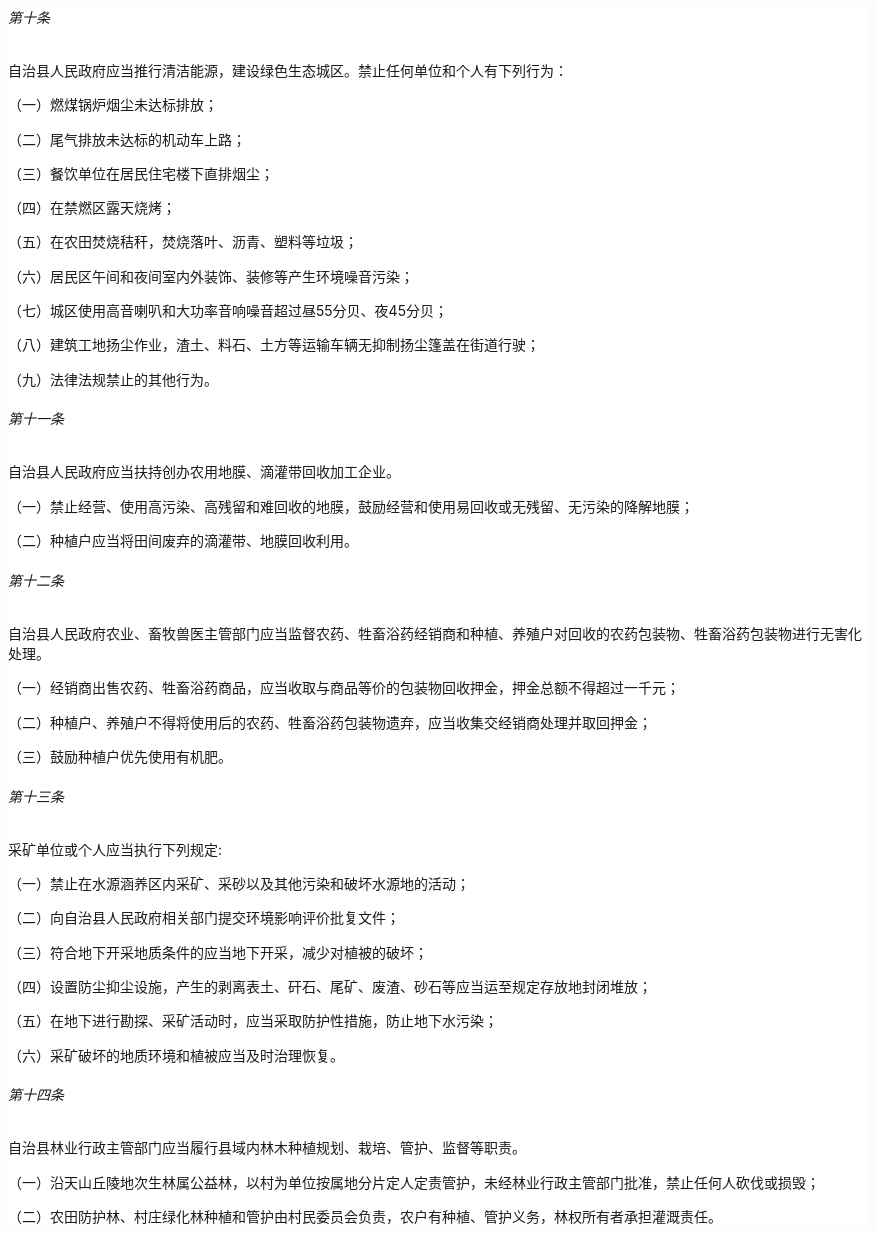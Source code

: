 ###### 第十条

自治县人民政府应当推行清洁能源，建设绿色生态城区。禁止任何单位和个人有下列行为：

（一）燃煤锅炉烟尘未达标排放；

（二）尾气排放未达标的机动车上路；

（三）餐饮单位在居民住宅楼下直排烟尘；

（四）在禁燃区露天烧烤；

（五）在农田焚烧秸秆，焚烧落叶、沥青、塑料等垃圾；

（六）居民区午间和夜间室内外装饰、装修等产生环境噪音污染；

（七）城区使用高音喇叭和大功率音响噪音超过昼55分贝、夜45分贝；

（八）建筑工地扬尘作业，渣土、料石、土方等运输车辆无抑制扬尘篷盖在街道行驶；

（九）法律法规禁止的其他行为。

###### 第十一条

自治县人民政府应当扶持创办农用地膜、滴灌带回收加工企业。

（一）禁止经营、使用高污染、高残留和难回收的地膜，鼓励经营和使用易回收或无残留、无污染的降解地膜；

（二）种植户应当将田间废弃的滴灌带、地膜回收利用。

###### 第十二条

自治县人民政府农业、畜牧兽医主管部门应当监督农药、牲畜浴药经销商和种植、养殖户对回收的农药包装物、牲畜浴药包装物进行无害化处理。

（一）经销商出售农药、牲畜浴药商品，应当收取与商品等价的包装物回收押金，押金总额不得超过一千元；

（二）种植户、养殖户不得将使用后的农药、牲畜浴药包装物遗弃，应当收集交经销商处理并取回押金；

（三）鼓励种植户优先使用有机肥。

###### 第十三条

采矿单位或个人应当执行下列规定:

（一）禁止在水源涵养区内采矿、采砂以及其他污染和破坏水源地的活动；

（二）向自治县人民政府相关部门提交环境影响评价批复文件；

（三）符合地下开采地质条件的应当地下开采，减少对植被的破坏；

（四）设置防尘抑尘设施，产生的剥离表土、矸石、尾矿、废渣、砂石等应当运至规定存放地封闭堆放；

（五）在地下进行勘探、采矿活动时，应当采取防护性措施，防止地下水污染；

（六）采矿破坏的地质环境和植被应当及时治理恢复。

###### 第十四条

自治县林业行政主管部门应当履行县域内林木种植规划、栽培、管护、监督等职责。

（一）沿天山丘陵地次生林属公益林，以村为单位按属地分片定人定责管护，未经林业行政主管部门批准，禁止任何人砍伐或损毁；

（二）农田防护林、村庄绿化林种植和管护由村民委员会负责，农户有种植、管护义务，林权所有者承担灌溉责任。
